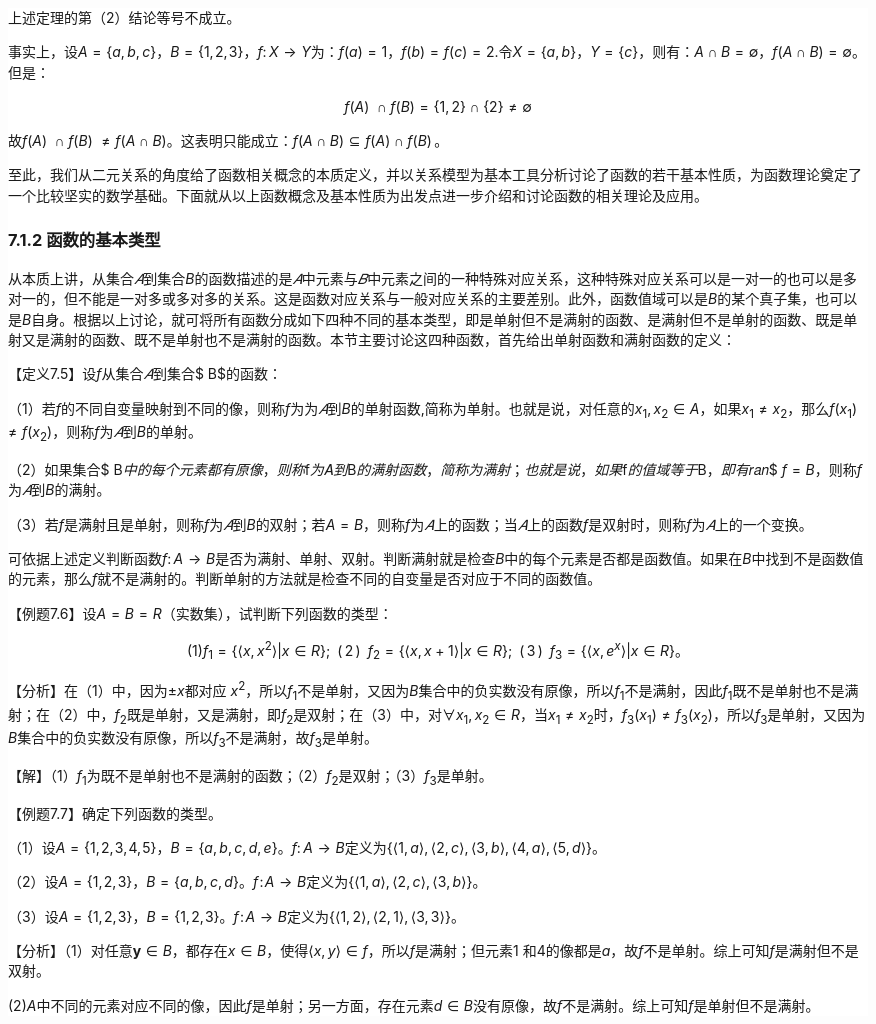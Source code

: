 上述定理的第（2）结论等号不成立。  

事实上，设$A=\{a,b,c\}$，$B=\{1,\!2,\!3\}$，$f\colon X\to Y$为：$f(a)=1$，$f(b)=f(c)=2.$令$X=\{a,b\}$，$Y=\{c\}$，则有：$A\cap B=\emptyset$，$f(A\cap B)=\emptyset$。但是：  

$$
f(A)\ \cap f(B)=\{1,2\}\cap\{2\}\neq\emptyset
$$

故$f(A)\ \cap f(B)\ \neq f(A\cap B)$。这表明只能成立：$f(A\cap B)\subseteq f(A)\cap f(B)\,。$  

至此，我们从二元关系的角度给了函数相关概念的本质定义，并以关系模型为基本工具分析讨论了函数的若干基本性质，为函数理论奠定了一个比较坚实的数学基础。下面就从以上函数概念及基本性质为出发点进一步介绍和讨论函数的相关理论及应用。  

### 7.1.2 函数的基本类型  

从本质上讲，从集合$𝐴$到集合$B$的函数描述的是$𝐴$中元素与$𝐵$中元素之间的一种特殊对应关系，这种特殊对应关系可以是一对一的也可以是多对一的，但不能是一对多或多对多的关系。这是函数对应关系与一般对应关系的主要差别。此外，函数值域可以是$B$的某个真子集，也可以是$B$自身。根据以上讨论，就可将所有函数分成如下四种不同的基本类型，即是单射但不是满射的函数、是满射但不是单射的函数、既是单射又是满射的函数、既不是单射也不是满射的函数。本节主要讨论这四种函数，首先给出单射函数和满射函数的定义：  

【定义7.5】设$f$从集合$𝐴$到集合$ B$的函数：  

（1）若$f$的不同自变量映射到不同的像，则称$f$为为$𝐴$到$B$的单射函数,简称为单射。也就是说，对任意的$x_{1},x_{2}\in A$，如果$x_{1}\neq x_{2}$，那么$f(x_{1})\neq f(x_{2})$，则称$f$为$𝐴$到$B$的单射。 

（2）如果集合$ B$中的每个元素都有原像，则称$f$为$𝐴$到$B$的满射函数，简称为满射；也就是说，如果$f$的值域等于$B$，即有$𝑟𝑎𝑛$ $f=B$，则称${f}$为$𝐴$到$B$的满射。

 （3）若$f$是满射且是单射，则称$f$为$𝐴$到$B$的双射；若$A=B$，则称${f}$为$𝐴$上的函数；当$𝐴$上的函数$f$是双射时，则称$f$为$𝐴$上的一个变换。  

可依据上述定义判断函数$f\colon A\to B$是否为满射、单射、双射。判断满射就是检查$B$中的每个元素是否都是函数值。如果在$B$中找到不是函数值的元素，那么$f$就不是满射的。判断单射的方法就是检查不同的自变量是否对应于不同的函数值。  

【例题7.6】设$A=B=R$（实数集），试判断下列函数的类型：  

$$
(1)f_{1}=\{\langle x,x^{2}\rangle|x\in R\};\;\;(\,2\,)\;\;f_{2}=\{\langle x,x+1\rangle|x\in R\};\;\;(\,3\,)\;\;f_{3}=\{\langle x,e^{x}\rangle|x\in R\}。
$$

【分析】在（1）中，因为$\pm x$都对应$\ x^{2}$，所以$f_{1}$不是单射，又因为$B$集合中的负实数没有原像，所以$f_{1}$不是满射，因此$f_{1}$既不是单射也不是满射；在（2）中，$f_{2}$既是单射，又是满射，即$f_{2}$是双射；在（3）中，对$\forall x_{1},x_{2}\in R$，当$x_{1}\neq x_{2}$时，$f_{3}(x_{1})\neq f_{3}(x_{2})$，所以$f_{3}$是单射，又因为$B$集合中的负实数没有原像，所以$f_{3}$不是满射，故$f_{3}$是单射。  

【解】（1）$f_{1}$为既不是单射也不是满射的函数；（2）$f_{2}$是双射；（3）$f_{3}$是单射。  

【例题7.7】确定下列函数的类型。 

（1）设$A=\{1,\!2,\!3,\!4,\!5\}$，$B=\{a,b,c,d,e\}$。$f\colon A\to B$定义为$\{\langle1,a\rangle,\langle2,c\rangle,\langle3,b\rangle,\langle4,a\rangle,\langle5,d\rangle\}。$

（2）设$A=\{1,\!2,\!3\}$，$B=\{a,b,c,d\}$。$f\!:\!A\rightarrow B$定义为$\{\langle1,a\rangle,\langle2,c\rangle,\langle3,b\rangle\}$。 

（3）设$A=\{1,\!2,\!3\}$，$B=\{1,\!2,\!3\}$。$f\!:\!A\rightarrow B$定义为$\{\langle1,2\rangle,\langle2,1\rangle,\langle3,3\rangle\}。$  

【分析】（1）对任意$\mathbf y\in B$，都存在$x\in B$，使得$\langle x,y\rangle\in f$，所以$f$是满射；但元素1 和4的像都是$a$，故$f$不是单射。综上可知$f$是满射但不是双射。  

$(2)A$中不同的元素对应不同的像，因此$f$是单射；另一方面，存在元素$d\in B$没有原像，故$f$不是满射。综上可知$f$是单射但不是满射。  
